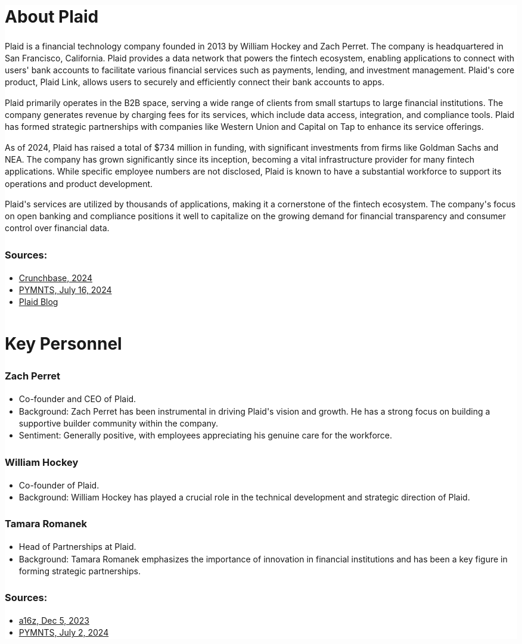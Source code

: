 # About Plaid

Plaid is a financial technology company founded in 2013 by William Hockey and Zach Perret. The company is headquartered in San Francisco, California. Plaid provides a data network that powers the fintech ecosystem, enabling applications to connect with users' bank accounts to facilitate various financial services such as payments, lending, and investment management. Plaid's core product, Plaid Link, allows users to securely and efficiently connect their bank accounts to apps.

Plaid primarily operates in the B2B space, serving a wide range of clients from small startups to large financial institutions. The company generates revenue by charging fees for its services, which include data access, integration, and compliance tools. Plaid has formed strategic partnerships with companies like Western Union and Capital on Tap to enhance its service offerings.

As of 2024, Plaid has raised a total of $734 million in funding, with significant investments from firms like Goldman Sachs and NEA. The company has grown significantly since its inception, becoming a vital infrastructure provider for many fintech applications. While specific employee numbers are not disclosed, Plaid is known to have a substantial workforce to support its operations and product development.

Plaid's services are utilized by thousands of applications, making it a cornerstone of the fintech ecosystem. The company's focus on open banking and compliance positions it well to capitalize on the growing demand for financial transparency and consumer control over financial data.

### Sources:
- [Crunchbase, 2024](https://www.crunchbase.com/organization/plaid)
- [PYMNTS, July 16, 2024](https://www.pymnts.com/news/investment-tracker/2024/goldman-sachs-unit-invests-in-plaid-databricks-company-stakes/)
- [Plaid Blog](https://plaid.com/blog/)

# Key Personnel

### Zach Perret
- Co-founder and CEO of Plaid.
- Background: Zach Perret has been instrumental in driving Plaid's vision and growth. He has a strong focus on building a supportive builder community within the company.
- Sentiment: Generally positive, with employees appreciating his genuine care for the workforce.

### William Hockey
- Co-founder of Plaid.
- Background: William Hockey has played a crucial role in the technical development and strategic direction of Plaid.

### Tamara Romanek
- Head of Partnerships at Plaid.
- Background: Tamara Romanek emphasizes the importance of innovation in financial institutions and has been a key figure in forming strategic partnerships.

### Sources:
- [a16z, Dec 5, 2023](https://a16z.com/podcast/my-first-16-creating-a-supportive-builder-community-with-plaids-zach-perret/)
- [PYMNTS, July 2, 2024](https://www.pymnts.com/news/digital-banking/2024/plaid-adds-products-partnerships-aimed-at-serving-enterprise-customers/)
